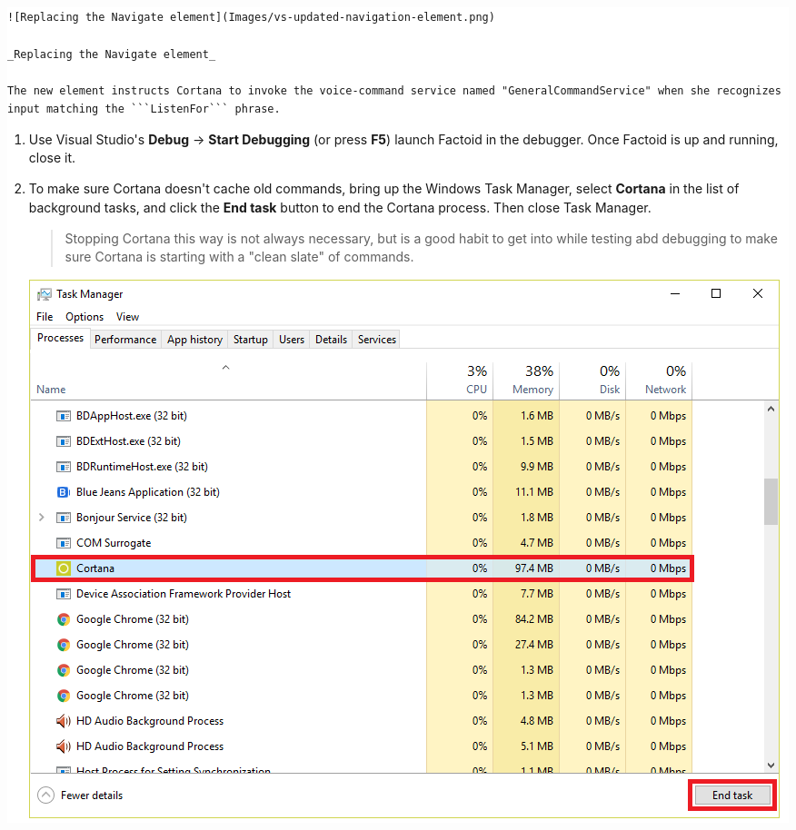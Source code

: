     ![Replacing the Navigate element](Images/vs-updated-navigation-element.png)

    _Replacing the Navigate element_

	The new element instructs Cortana to invoke the voice-command service named "GeneralCommandService" when she recognizes input matching the ```ListenFor``` phrase.

1. Use Visual Studio's **Debug** -> **Start Debugging**  (or press **F5**) launch Factoid in the debugger. Once Factoid is up and running, close it.

1. To make sure Cortana doesn't cache old commands, bring up the Windows Task Manager, select **Cortana** in the list of background tasks, and click the **End task** button to end the Cortana process. Then close Task Manager.

	> Stopping Cortana this way is not always necessary, but is a good habit to get into while testing abd debugging to make sure Cortana is starting with a "clean slate" of commands.

    ![Ending the Cortana process](Images/kill-cortana.png)
